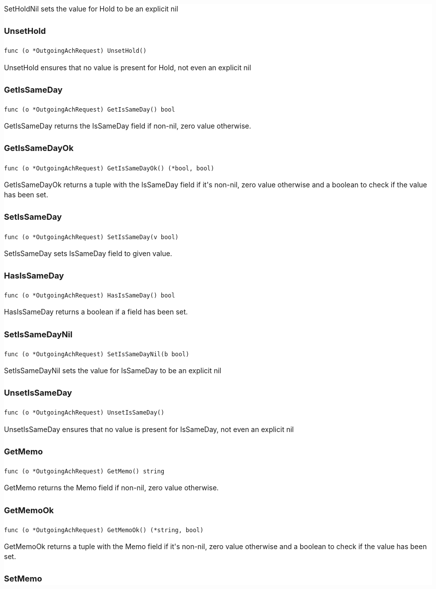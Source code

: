  SetHoldNil sets the value for Hold to be an explicit nil

### UnsetHold
`func (o *OutgoingAchRequest) UnsetHold()`

UnsetHold ensures that no value is present for Hold, not even an explicit nil
### GetIsSameDay

`func (o *OutgoingAchRequest) GetIsSameDay() bool`

GetIsSameDay returns the IsSameDay field if non-nil, zero value otherwise.

### GetIsSameDayOk

`func (o *OutgoingAchRequest) GetIsSameDayOk() (*bool, bool)`

GetIsSameDayOk returns a tuple with the IsSameDay field if it's non-nil, zero value otherwise
and a boolean to check if the value has been set.

### SetIsSameDay

`func (o *OutgoingAchRequest) SetIsSameDay(v bool)`

SetIsSameDay sets IsSameDay field to given value.

### HasIsSameDay

`func (o *OutgoingAchRequest) HasIsSameDay() bool`

HasIsSameDay returns a boolean if a field has been set.

### SetIsSameDayNil

`func (o *OutgoingAchRequest) SetIsSameDayNil(b bool)`

 SetIsSameDayNil sets the value for IsSameDay to be an explicit nil

### UnsetIsSameDay
`func (o *OutgoingAchRequest) UnsetIsSameDay()`

UnsetIsSameDay ensures that no value is present for IsSameDay, not even an explicit nil
### GetMemo

`func (o *OutgoingAchRequest) GetMemo() string`

GetMemo returns the Memo field if non-nil, zero value otherwise.

### GetMemoOk

`func (o *OutgoingAchRequest) GetMemoOk() (*string, bool)`

GetMemoOk returns a tuple with the Memo field if it's non-nil, zero value otherwise
and a boolean to check if the value has been set.

### SetMemo
